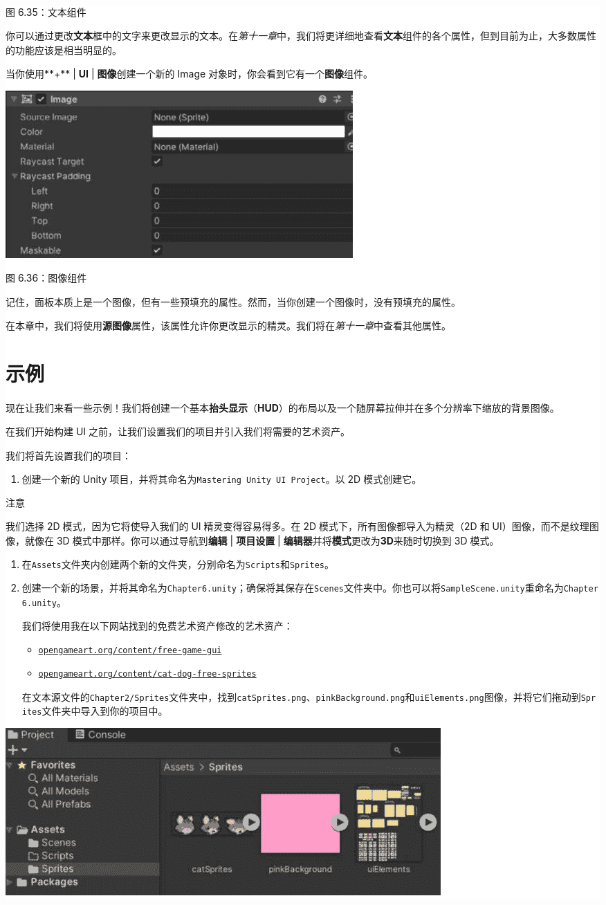 图 6.35：文本组件

你可以通过更改**文本**框中的文字来更改显示的文本。在*第十一章*中，我们将更详细地查看**文本**组件的各个属性，但到目前为止，大多数属性的功能应该是相当明显的。

当你使用**+** | **UI** | **图像**创建一个新的 Image 对象时，你会看到它有一个**图像**组件。

![图 6.36：图像组件](img/Figure_06.36_B18327.jpg)

图 6.36：图像组件

记住，面板本质上是一个图像，但有一些预填充的属性。然而，当你创建一个图像时，没有预填充的属性。

在本章中，我们将使用**源图像**属性，该属性允许你更改显示的精灵。我们将在*第十一章*中查看其他属性。

# 示例

现在让我们来看一些示例！我们将创建一个基本**抬头显示**（**HUD**）的布局以及一个随屏幕拉伸并在多个分辨率下缩放的背景图像。

在我们开始构建 UI 之前，让我们设置我们的项目并引入我们将需要的艺术资产。

我们将首先设置我们的项目：

1.  创建一个新的 Unity 项目，并将其命名为`Mastering Unity UI Project`。以 2D 模式创建它。

注意

我们选择 2D 模式，因为它将使导入我们的 UI 精灵变得容易得多。在 2D 模式下，所有图像都导入为精灵（2D 和 UI）图像，而不是纹理图像，就像在 3D 模式中那样。你可以通过导航到**编辑** | **项目设置** | **编辑器**并将**模式**更改为**3D**来随时切换到 3D 模式。

1.  在`Assets`文件夹内创建两个新的文件夹，分别命名为`Scripts`和`Sprites`。

1.  创建一个新的场景，并将其命名为`Chapter6.unity`；确保将其保存在`Scenes`文件夹中。你也可以将`SampleScene.unity`重命名为`Chapter6.unity`。

    我们将使用我在以下网站找到的免费艺术资产修改的艺术资产：

    +   [`opengameart.org/content/free-game-gui`](https://opengameart.org/content/free-game-gui)

    +   [`opengameart.org/content/cat-dog-free-sprites`](https://opengameart.org/content/cat-dog-free-sprites)

    在文本源文件的`Chapter2/Sprites`文件夹中，找到`catSprites.png`、`pinkBackground.png`和`uiElements.png`图像，并将它们拖动到`Sprites`文件夹中导入到你的项目中。

![图 6.37：导入精灵](img/Figure_06.37_B18327.jpg)
